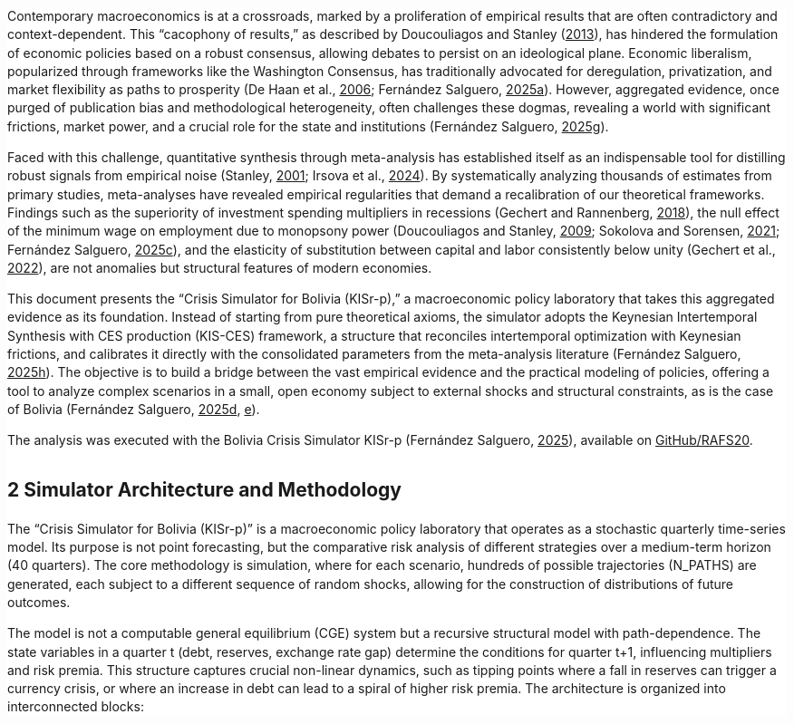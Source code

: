 Contemporary macroeconomics is at a crossroads, marked by a proliferation of empirical results that are often contradictory and context-dependent. This “cacophony of results,” as described by Doucouliagos and Stanley ([2013](https://arxiv.org/html/2510.16537v1#bib.bib66)), has hindered the formulation of economic policies based on a robust consensus, allowing debates to persist on an ideological plane. Economic liberalism, popularized through frameworks like the Washington Consensus, has traditionally advocated for deregulation, privatization, and market flexibility as paths to prosperity (De Haan et al., [2006](https://arxiv.org/html/2510.16537v1#bib.bib60); Fernández Salguero, [2025a](https://arxiv.org/html/2510.16537v1#bib.bib79)). However, aggregated evidence, once purged of publication bias and methodological heterogeneity, often challenges these dogmas, revealing a world with significant frictions, market power, and a crucial role for the state and institutions (Fernández Salguero, [2025g](https://arxiv.org/html/2510.16537v1#bib.bib85)).

Faced with this challenge, quantitative synthesis through meta-analysis has established itself as an indispensable tool for distilling robust signals from empirical noise (Stanley, [2001](https://arxiv.org/html/2510.16537v1#bib.bib220); Irsova et al., [2024](https://arxiv.org/html/2510.16537v1#bib.bib131)). By systematically analyzing thousands of estimates from primary studies, meta-analyses have revealed empirical regularities that demand a recalibration of our theoretical frameworks. Findings such as the superiority of investment spending multipliers in recessions (Gechert and Rannenberg, [2018](https://arxiv.org/html/2510.16537v1#bib.bib107)), the null effect of the minimum wage on employment due to monopsony power (Doucouliagos and Stanley, [2009](https://arxiv.org/html/2510.16537v1#bib.bib65); Sokolova and Sorensen, [2021](https://arxiv.org/html/2510.16537v1#bib.bib216); Fernández Salguero, [2025c](https://arxiv.org/html/2510.16537v1#bib.bib81)), and the elasticity of substitution between capital and labor consistently below unity (Gechert et al., [2022](https://arxiv.org/html/2510.16537v1#bib.bib105)), are not anomalies but structural features of modern economies.

This document presents the “Crisis Simulator for Bolivia (KISr-p),” a macroeconomic policy laboratory that takes this aggregated evidence as its foundation. Instead of starting from pure theoretical axioms, the simulator adopts the Keynesian Intertemporal Synthesis with CES production (KIS-CES) framework, a structure that reconciles intertemporal optimization with Keynesian frictions, and calibrates it directly with the consolidated parameters from the meta-analysis literature (Fernández Salguero, [2025h](https://arxiv.org/html/2510.16537v1#bib.bib86)). The objective is to build a bridge between the vast empirical evidence and the practical modeling of policies, offering a tool to analyze complex scenarios in a small, open economy subject to external shocks and structural constraints, as is the case of Bolivia (Fernández Salguero, [2025d](https://arxiv.org/html/2510.16537v1#bib.bib82), [e](https://arxiv.org/html/2510.16537v1#bib.bib83)).

The analysis was executed with the Bolivia Crisis Simulator KISr-p (Fernández Salguero, [2025](https://arxiv.org/html/2510.16537v1#bib.bib78)), available on [GitHub/RAFS20](https://github.com/RAFS20/Bolivia-Crisis-Simulator-KISr-p/tree/main).

## 2 Simulator Architecture and Methodology

The “Crisis Simulator for Bolivia (KISr-p)” is a macroeconomic policy laboratory that operates as a stochastic quarterly time-series model. Its purpose is not point forecasting, but the comparative risk analysis of different strategies over a medium-term horizon (40 quarters). The core methodology is simulation, where for each scenario, hundreds of possible trajectories (N\_PATHS) are generated, each subject to a different sequence of random shocks, allowing for the construction of distributions of future outcomes.

The model is not a computable general equilibrium (CGE) system but a recursive structural model with path-dependence. The state variables in a quarter t (debt, reserves, exchange rate gap) determine the conditions for quarter t+1, influencing multipliers and risk premia. This structure captures crucial non-linear dynamics, such as tipping points where a fall in reserves can trigger a currency crisis, or where an increase in debt can lead to a spiral of higher risk premia. The architecture is organized into interconnected blocks:
